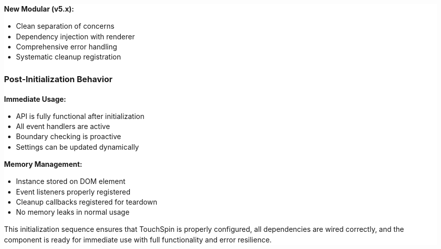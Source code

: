 **New Modular (v5.x):**
- Clean separation of concerns
- Dependency injection with renderer
- Comprehensive error handling
- Systematic cleanup registration

### Post-Initialization Behavior

**Immediate Usage:**
- API is fully functional after initialization
- All event handlers are active
- Boundary checking is proactive
- Settings can be updated dynamically

**Memory Management:**
- Instance stored on DOM element
- Event listeners properly registered
- Cleanup callbacks registered for teardown
- No memory leaks in normal usage

This initialization sequence ensures that TouchSpin is properly configured, all dependencies are wired correctly, and the component is ready for immediate use with full functionality and error resilience.